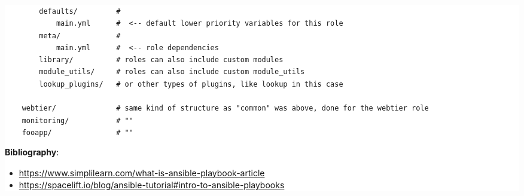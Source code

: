 ```
        defaults/         #
            main.yml      #  <-- default lower priority variables for this role
        meta/             #
            main.yml      #  <-- role dependencies
        library/          # roles can also include custom modules
        module_utils/     # roles can also include custom module_utils
        lookup_plugins/   # or other types of plugins, like lookup in this case

    webtier/              # same kind of structure as "common" was above, done for the webtier role
    monitoring/           # ""
    fooapp/               # ""
```

**Bibliography**:
- https://www.simplilearn.com/what-is-ansible-playbook-article
- https://spacelift.io/blog/ansible-tutorial#intro-to-ansible-playbooks